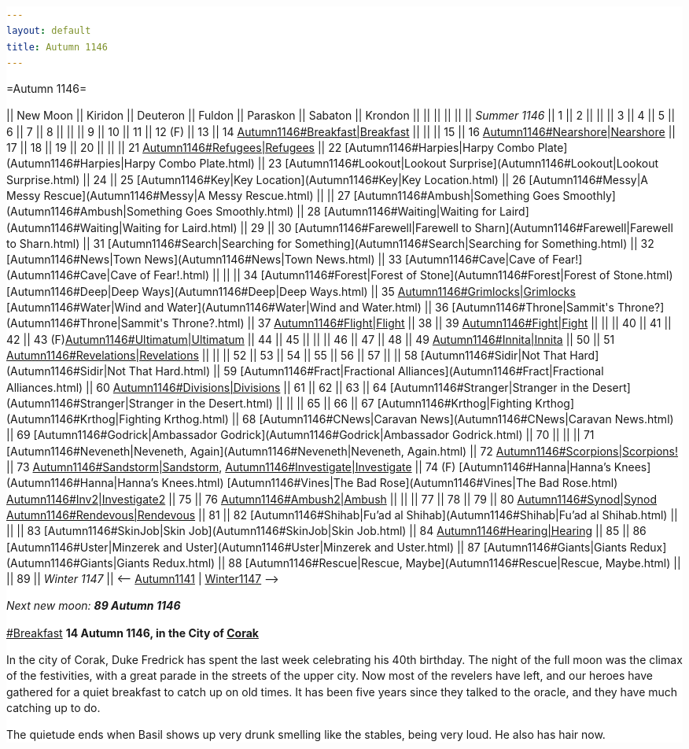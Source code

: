 ```yaml
---
layout: default
title: Autumn 1146
---
```


=Autumn 1146= 

|| New Moon || Kiridon || Deuteron || Fuldon || Paraskon || Sabaton || Krondon ||
||   ||   ||   ||   || *Summer 1146* || 1 || 2 ||
||   || 3 || 4 || 5 || 6 || 7 || 8 ||
||   || 9 || 10 || 11 || 12 (F) || 13 || 14 [Autumn1146#Breakfast|Breakfast](Autumn1146#Breakfast|Breakfast.html) ||
||   || 15 || 16 [Autumn1146#Nearshore|Nearshore](Autumn1146#Nearshore|Nearshore.html) || 17 || 18 || 19 || 20 ||
||   || 21 [Autumn1146#Refugees|Refugees](Autumn1146#Refugees|Refugees.html) || 22 [Autumn1146#Harpies|Harpy Combo Plate](Autumn1146#Harpies|Harpy Combo Plate.html) || 23 [Autumn1146#Lookout|Lookout Surprise](Autumn1146#Lookout|Lookout Surprise.html) || 24 || 25 [Autumn1146#Key|Key Location](Autumn1146#Key|Key Location.html) || 26 [Autumn1146#Messy|A Messy Rescue](Autumn1146#Messy|A Messy Rescue.html) ||
|| 27 [Autumn1146#Ambush|Something Goes Smoothly](Autumn1146#Ambush|Something Goes Smoothly.html) || 28 [Autumn1146#Waiting|Waiting for Laird](Autumn1146#Waiting|Waiting for Laird.html) || 29 || 30 [Autumn1146#Farewell|Farewell to Sharn](Autumn1146#Farewell|Farewell to Sharn.html) || 31 [Autumn1146#Search|Searching for Something](Autumn1146#Search|Searching for Something.html) || 32 [Autumn1146#News|Town News](Autumn1146#News|Town News.html) || 33 [Autumn1146#Cave|Cave of Fear!](Autumn1146#Cave|Cave of Fear!.html) ||
||   || 34 [Autumn1146#Forest|Forest of Stone](Autumn1146#Forest|Forest of Stone.html) [Autumn1146#Deep|Deep Ways](Autumn1146#Deep|Deep Ways.html) || 35 [Autumn1146#Grimlocks|Grimlocks](Autumn1146#Grimlocks|Grimlocks.html) [Autumn1146#Water|Wind and Water](Autumn1146#Water|Wind and Water.html) || 36 [Autumn1146#Throne|Sammit's Throne?](Autumn1146#Throne|Sammit's Throne?.html) || 37 [Autumn1146#Flight|Flight](Autumn1146#Flight|Flight.html) || 38 || 39 [Autumn1146#Fight|Fight](Autumn1146#Fight|Fight.html) ||
||   || 40 || 41 || 42 || 43 (F)[Autumn1146#Ultimatum|Ultimatum](Autumn1146#Ultimatum|Ultimatum.html) || 44 || 45 ||
||   || 46 || 47 || 48 || 49 [Autumn1146#Innita|Innita](Autumn1146#Innita|Innita.html) || 50 || 51 [Autumn1146#Revelations|Revelations](Autumn1146#Revelations|Revelations.html) ||
||   || 52 || 53 || 54 || 55 || 56 || 57 ||
|| 58 [Autumn1146#Sidir|Not That Hard](Autumn1146#Sidir|Not That Hard.html) || 59 [Autumn1146#Fract|Fractional Alliances](Autumn1146#Fract|Fractional Alliances.html) || 60 [Autumn1146#Divisions|Divisions](Autumn1146#Divisions|Divisions.html) || 61 || 62 || 63 || 64 [Autumn1146#Stranger|Stranger in the Desert](Autumn1146#Stranger|Stranger in the Desert.html) ||
||   || 65 || 66 || 67 [Autumn1146#Krthog|Fighting Krthog](Autumn1146#Krthog|Fighting Krthog.html) || 68 [Autumn1146#CNews|Caravan News](Autumn1146#CNews|Caravan News.html) || 69 [Autumn1146#Godrick|Ambassador Godrick](Autumn1146#Godrick|Ambassador Godrick.html) || 70 ||
||   || 71 [Autumn1146#Neveneth|Neveneth, Again](Autumn1146#Neveneth|Neveneth, Again.html) || 72 [Autumn1146#Scorpions|Scorpions!](Autumn1146#Scorpions|Scorpions!.html) || 73 [Autumn1146#Sandstorm|Sandstorm](Autumn1146#Sandstorm|Sandstorm.html), [Autumn1146#Investigate|Investigate](Autumn1146#Investigate|Investigate.html) || 74 (F) [Autumn1146#Hanna|Hanna’s Knees](Autumn1146#Hanna|Hanna’s Knees.html) [Autumn1146#Vines|The Bad Rose](Autumn1146#Vines|The Bad Rose.html) [Autumn1146#Inv2|Investigate2](Autumn1146#Inv2|Investigate2.html) || 75 || 76 [Autumn1146#Ambush2|Ambush](Autumn1146#Ambush2|Ambush.html) ||
||   || 77 || 78 || 79 || 80 [Autumn1146#Synod|Synod](Autumn1146#Synod|Synod.html) [Autumn1146#Rendevous|Rendevous](Autumn1146#Rendevous|Rendevous.html) || 81 || 82 [Autumn1146#Shihab|Fu’ad al Shihab](Autumn1146#Shihab|Fu’ad al Shihab.html) ||
||   || 83 [Autumn1146#SkinJob|Skin Job](Autumn1146#SkinJob|Skin Job.html) || 84 [Autumn1146#Hearing|Hearing](Autumn1146#Hearing|Hearing.html) || 85 || 86 [Autumn1146#Uster|Minzerek and Uster](Autumn1146#Uster|Minzerek and Uster.html) || 87 [Autumn1146#Giants|Giants Redux](Autumn1146#Giants|Giants Redux.html) || 88 [Autumn1146#Rescue|Rescue, Maybe](Autumn1146#Rescue|Rescue, Maybe.html) ||
|| 89 || *Winter 1147* ||
<-- [Autumn1141](Autumn1141.html) | [Winter1147](Winter1147.html) -->

*Next new moon: **89 Autumn 1146***

[#Breakfast](#Breakfast.html)
**14 Autumn 1146, in the City of [Corak](Corak.html)**

In the city of Corak, Duke Fredrick has spent the last week celebrating his 40th birthday. The night of the full moon was the climax of the festivities, with a great parade in the streets of the upper city. Now most of the revelers have left, and our heroes have gathered for a quiet breakfast to catch up on old times. It has been five years since they talked to the oracle, and they have much catching up to do.

The quietude ends when Basil shows up very drunk smelling like the stables, being very loud. He also has hair now.
